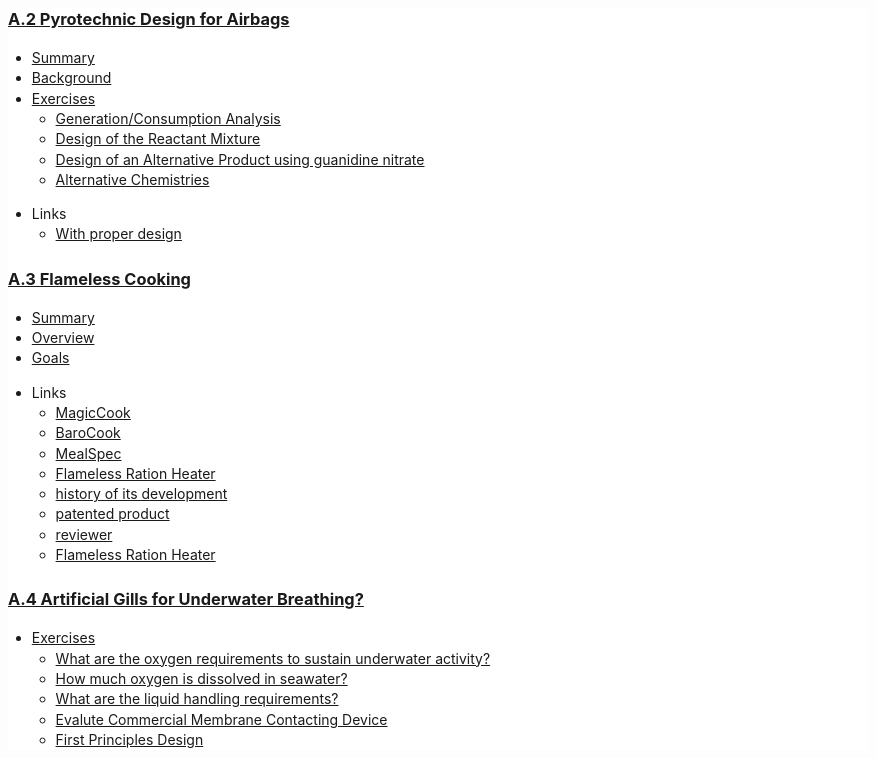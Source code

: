 ### [A.2 Pyrotechnic Design for Airbags](http://nbviewer.jupyter.org/github/jckantor/CBE20255/blob/master/notebooks/A.02-Pyrotechnic-Design-for-Airbags.ipynb)
- [Summary](http://nbviewer.jupyter.org/github/jckantor/CBE20255/blob/master/notebooks/A.02-Pyrotechnic-Design-for-Airbags.ipynb#Summary)
- [Background](http://nbviewer.jupyter.org/github/jckantor/CBE20255/blob/master/notebooks/A.02-Pyrotechnic-Design-for-Airbags.ipynb#Background)
- [Exercises](http://nbviewer.jupyter.org/github/jckantor/CBE20255/blob/master/notebooks/A.02-Pyrotechnic-Design-for-Airbags.ipynb#Exercises)
    - [Generation/Consumption Analysis](http://nbviewer.jupyter.org/github/jckantor/CBE20255/blob/master/notebooks/A.02-Pyrotechnic-Design-for-Airbags.ipynb#Generation/Consumption-Analysis)
    - [Design of the Reactant Mixture](http://nbviewer.jupyter.org/github/jckantor/CBE20255/blob/master/notebooks/A.02-Pyrotechnic-Design-for-Airbags.ipynb#Design-of-the-Reactant-Mixture)
    - [Design of an Alternative Product using guanidine nitrate](http://nbviewer.jupyter.org/github/jckantor/CBE20255/blob/master/notebooks/A.02-Pyrotechnic-Design-for-Airbags.ipynb#Design-of-an-Alternative-Product-using-guanidine-nitrate)
    - [Alternative Chemistries](http://nbviewer.jupyter.org/github/jckantor/CBE20255/blob/master/notebooks/A.02-Pyrotechnic-Design-for-Airbags.ipynb#Alternative-Chemistries)
* Links
    - [With proper design](http://youtu.be/BmH_eIhHLX8)

### [A.3 Flameless Cooking](http://nbviewer.jupyter.org/github/jckantor/CBE20255/blob/master/notebooks/A.03-Flameless-Cooking.ipynb)
- [Summary](http://nbviewer.jupyter.org/github/jckantor/CBE20255/blob/master/notebooks/A.03-Flameless-Cooking.ipynb#Summary)
- [Overview](http://nbviewer.jupyter.org/github/jckantor/CBE20255/blob/master/notebooks/A.03-Flameless-Cooking.ipynb#Overview)
- [Goals](http://nbviewer.jupyter.org/github/jckantor/CBE20255/blob/master/notebooks/A.03-Flameless-Cooking.ipynb#Goals)
* Links
    - [MagicCook](http://www.magiccook.net/)
    - [BaroCook](http://www.barocook.net/eng/)
    - [MealSpec](http://www.campingsurvival.com/meflmrehe.html)
    - [Flameless Ration Heater](http://en.wikipedia.org/wiki/Flameless_ration_heater)
    - [history of its development](http://www.dtic.mil/dtic/tr/fulltext/u2/a265693.pdf)
    - [patented product](http://www.google.com/patents/US5611329)
    - [reviewer](http://www.outdoorlife.com/blogs/wringer/gear-review-flameless-portable-cooking-systems-backcountry-camping)
    - [Flameless Ration Heater](http://en.wikipedia.org/wiki/Flameless_ration_heater)

### [A.4 Artificial Gills for Underwater Breathing?](http://nbviewer.jupyter.org/github/jckantor/CBE20255/blob/master/notebooks/A.04-Artificial-Gills-for-Underwater-Breathing?.ipynb)
- [Exercises](http://nbviewer.jupyter.org/github/jckantor/CBE20255/blob/master/notebooks/A.04-Artificial-Gills-for-Underwater-Breathing?.ipynb#Exercises)
    - [What are the oxygen requirements to sustain underwater activity?](http://nbviewer.jupyter.org/github/jckantor/CBE20255/blob/master/notebooks/A.04-Artificial-Gills-for-Underwater-Breathing?.ipynb#What-are-the-oxygen-requirements-to-sustain-underwater-activity?)
    - [How much oxygen is dissolved in seawater?](http://nbviewer.jupyter.org/github/jckantor/CBE20255/blob/master/notebooks/A.04-Artificial-Gills-for-Underwater-Breathing?.ipynb#How-much-oxygen-is-dissolved-in-seawater?)
    - [What are the liquid handling requirements?](http://nbviewer.jupyter.org/github/jckantor/CBE20255/blob/master/notebooks/A.04-Artificial-Gills-for-Underwater-Breathing?.ipynb#What-are-the-liquid-handling-requirements?)
    - [Evalute Commercial Membrane Contacting Device](http://nbviewer.jupyter.org/github/jckantor/CBE20255/blob/master/notebooks/A.04-Artificial-Gills-for-Underwater-Breathing?.ipynb#Evalute-Commercial-Membrane-Contacting-Device)
    - [First Principles Design](http://nbviewer.jupyter.org/github/jckantor/CBE20255/blob/master/notebooks/A.04-Artificial-Gills-for-Underwater-Breathing?.ipynb#First-Principles-Design)